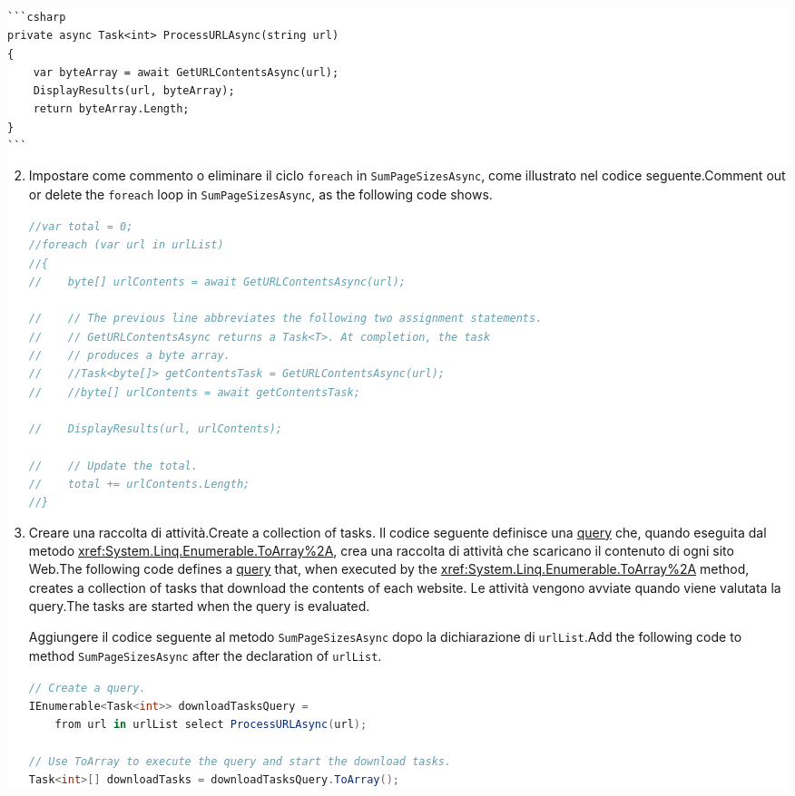     ```csharp
    private async Task<int> ProcessURLAsync(string url)
    {
        var byteArray = await GetURLContentsAsync(url);
        DisplayResults(url, byteArray);
        return byteArray.Length;
    }
    ```

2. <span data-ttu-id="34f1f-124">Impostare come commento o eliminare il ciclo `foreach` in `SumPageSizesAsync`, come illustrato nel codice seguente.</span><span class="sxs-lookup"><span data-stu-id="34f1f-124">Comment out or delete the `foreach` loop in `SumPageSizesAsync`, as the following code shows.</span></span>

    ```csharp
    //var total = 0;
    //foreach (var url in urlList)
    //{
    //    byte[] urlContents = await GetURLContentsAsync(url);

    //    // The previous line abbreviates the following two assignment statements.
    //    // GetURLContentsAsync returns a Task<T>. At completion, the task
    //    // produces a byte array.
    //    //Task<byte[]> getContentsTask = GetURLContentsAsync(url);
    //    //byte[] urlContents = await getContentsTask;

    //    DisplayResults(url, urlContents);

    //    // Update the total.
    //    total += urlContents.Length;
    //}
    ```

3. <span data-ttu-id="34f1f-125">Creare una raccolta di attività.</span><span class="sxs-lookup"><span data-stu-id="34f1f-125">Create a collection of tasks.</span></span> <span data-ttu-id="34f1f-126">Il codice seguente definisce una [query](../linq/index.md) che, quando eseguita dal metodo <xref:System.Linq.Enumerable.ToArray%2A>, crea una raccolta di attività che scaricano il contenuto di ogni sito Web.</span><span class="sxs-lookup"><span data-stu-id="34f1f-126">The following code defines a [query](../linq/index.md) that, when executed by the <xref:System.Linq.Enumerable.ToArray%2A> method, creates a collection of tasks that download the contents of each website.</span></span> <span data-ttu-id="34f1f-127">Le attività vengono avviate quando viene valutata la query.</span><span class="sxs-lookup"><span data-stu-id="34f1f-127">The tasks are started when the query is evaluated.</span></span>

    <span data-ttu-id="34f1f-128">Aggiungere il codice seguente al metodo `SumPageSizesAsync` dopo la dichiarazione di `urlList`.</span><span class="sxs-lookup"><span data-stu-id="34f1f-128">Add the following code to method `SumPageSizesAsync` after the declaration of `urlList`.</span></span>

    ```csharp
    // Create a query.
    IEnumerable<Task<int>> downloadTasksQuery =
        from url in urlList select ProcessURLAsync(url);

    // Use ToArray to execute the query and start the download tasks.
    Task<int>[] downloadTasks = downloadTasksQuery.ToArray();
    ```
